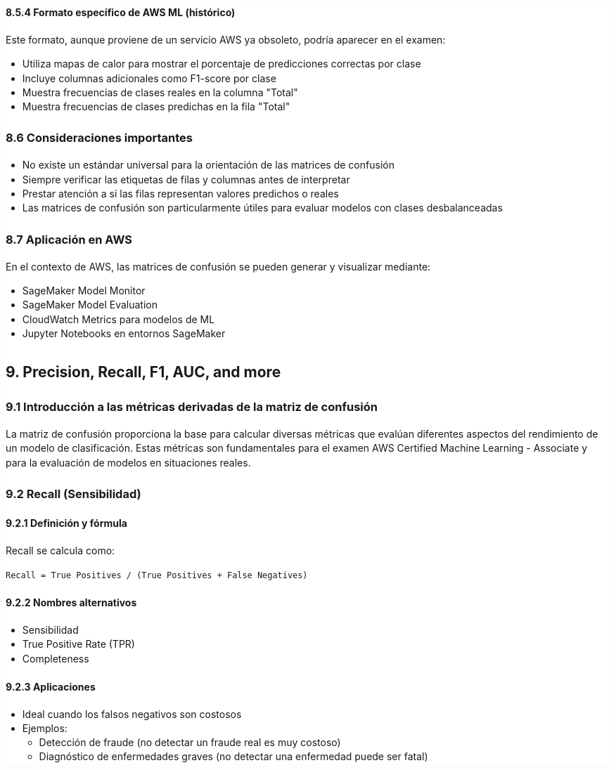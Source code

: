 #### 8.5.4 Formato específico de AWS ML (histórico)
Este formato, aunque proviene de un servicio AWS ya obsoleto, podría aparecer en el examen:

- Utiliza mapas de calor para mostrar el porcentaje de predicciones correctas por clase
- Incluye columnas adicionales como F1-score por clase
- Muestra frecuencias de clases reales en la columna "Total"
- Muestra frecuencias de clases predichas en la fila "Total"

### 8.6 Consideraciones importantes

- No existe un estándar universal para la orientación de las matrices de confusión
- Siempre verificar las etiquetas de filas y columnas antes de interpretar
- Prestar atención a si las filas representan valores predichos o reales
- Las matrices de confusión son particularmente útiles para evaluar modelos con clases desbalanceadas

### 8.7 Aplicación en AWS

En el contexto de AWS, las matrices de confusión se pueden generar y visualizar mediante:

- SageMaker Model Monitor
- SageMaker Model Evaluation
- CloudWatch Metrics para modelos de ML
- Jupyter Notebooks en entornos SageMaker



## 9. Precision, Recall, F1, AUC, and more

### 9.1 Introducción a las métricas derivadas de la matriz de confusión

La matriz de confusión proporciona la base para calcular diversas métricas que evalúan diferentes aspectos del rendimiento de un modelo de clasificación. Estas métricas son fundamentales para el examen AWS Certified Machine Learning - Associate y para la evaluación de modelos en situaciones reales.

### 9.2 Recall (Sensibilidad)

#### 9.2.1 Definición y fórmula
Recall se calcula como:
```
Recall = True Positives / (True Positives + False Negatives)
```

#### 9.2.2 Nombres alternativos
- Sensibilidad
- True Positive Rate (TPR)
- Completeness

#### 9.2.3 Aplicaciones
- Ideal cuando los falsos negativos son costosos
- Ejemplos: 
  - Detección de fraude (no detectar un fraude real es muy costoso)
  - Diagnóstico de enfermedades graves (no detectar una enfermedad puede ser fatal)
